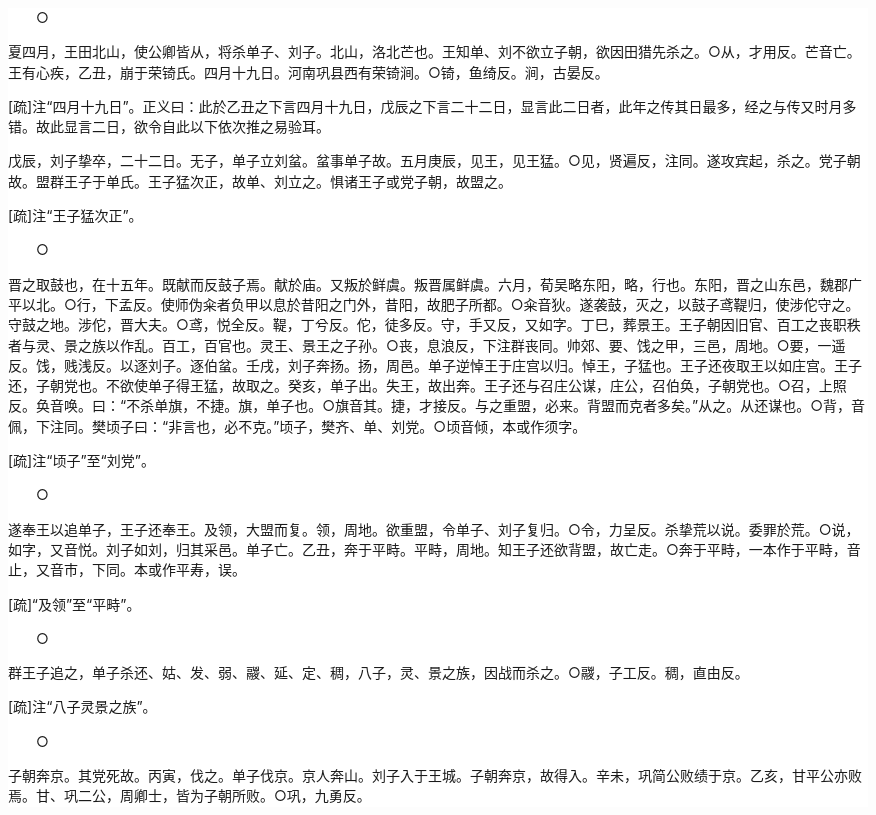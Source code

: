 

　　○



夏四月，王田北山，使公卿皆从，将杀单子、刘子。<span class="q">北山，洛北芒也。王知单、刘不欲立子朝，欲因田猎先杀之。○从，才用反。芒音亡。</span>王有心疾，乙丑，崩于荣锜氏。<span class="q">四月十九日。河南巩县西有荣锜涧。○锜，鱼绮反。涧，古晏反。</span>

[疏]注“四月十九日”。正义曰：此於乙丑之下言四月十九日，戊辰之下言二十二日，显言此二日者，此年之传其日最多，经之与传又时月多错。故此显言二日，欲令自此以下依次推之易验耳。



戊辰，刘子挚卒，<span class="q">二十二日。</span>无子，单子立刘蚠。<span class="q">蚠事单子故。</span>五月庚辰，见王，<span class="q">见王猛。○见，贤遍反，注同。</span>遂攻宾起，杀之。<span class="q">党子朝故。</span>盟群王子于单氏。<span class="q">王子猛次正，故单、刘立之。惧诸王子或党子朝，故盟之。</span>

[疏]注“王子猛次正”。



　　○



晋之取鼓也，<span class="q">在十五年。</span>既献而反鼓子焉。<span class="q">献於庙。</span>又叛於鲜虞。<span class="q">叛晋属鲜虞。</span>六月，荀吴略东阳，<span class="q">略，行也。东阳，晋之山东邑，魏郡广平以北。○行，下孟反。</span>使师伪籴者负甲以息於昔阳之门外，<span class="q">昔阳，故肥子所都。○籴音狄。</span>遂袭鼓，灭之，以鼓子鸢鞮归，使涉佗守之。<span class="q">守鼓之地。涉佗，晋大夫。○鸢，悦全反。鞮，丁兮反。佗，徒多反。守，手又反，又如字。</span>丁巳，葬景王。王子朝因旧官、百工之丧职秩者与灵、景之族以作乱。<span class="q">百工，百官也。灵王、景王之子孙。○丧，息浪反，下注群丧同。</span>帅郊、要、饯之甲，<span class="q">三邑，周地。○要，一遥反。饯，贱浅反。</span>以逐刘子。<span class="q">逐伯蚠。</span>壬戌，刘子奔扬。<span class="q">扬，周邑。</span>单子逆悼王于庄宫以归。<span class="q">悼王，子猛也。</span>王子还夜取王以如庄宫。<span class="q">王子还，子朝党也。不欲使单子得王猛，故取之。</span>癸亥，单子出。<span class="q">失王，故出奔。</span>王子还与召庄公谋，<span class="q">庄公，召伯奂，子朝党也。○召，上照反。奂音唤。</span>曰：“不杀单旗，不捷。<span class="q">旗，单子也。○旗音其。捷，才接反。</span>与之重盟，必来。背盟而克者多矣。”从之。<span class="q">从还谋也。○背，音佩，下注同。</span>樊顷子曰：“非言也，必不克。”<span class="q">顷子，樊齐、单、刘党。○顷音倾，本或作须字。</span>

[疏]注“顷子”至“刘党”。



　　○



遂奉王以追单子，<span class="q">王子还奉王。</span>及领，大盟而复。<span class="q">领，周地。欲重盟，令单子、刘子复归。○令，力呈反。</span>杀挚荒以说。<span class="q">委罪於荒。○说，如字，又音悦。</span>刘子如刘，<span class="q">归其采邑。</span>单子亡。乙丑，奔于平畤。<span class="q">平畤，周地。知王子还欲背盟，故亡走。○奔于平畤，一本作于平畤，音止，又音市，下同。本或作平寿，误。</span>

[疏]“及领”至“平畤”。



　　○



群王子追之，单子杀还、姑、发、弱、鬷、延、定、稠，<span class="q">八子，灵、景之族，因战而杀之。○鬷，子工反。稠，直由反。</span>

[疏]注“八子灵景之族”。



　　○



子朝奔京。<span class="q">其党死故。</span>丙寅，伐之。<span class="q">单子伐京。</span>京人奔山。刘子入于王城。<span class="q">子朝奔京，故得入。</span>辛未，巩简公败绩于京。乙亥，甘平公亦败焉。<span class="q">甘、巩二公，周卿士，皆为子朝所败。○巩，九勇反。</span>
